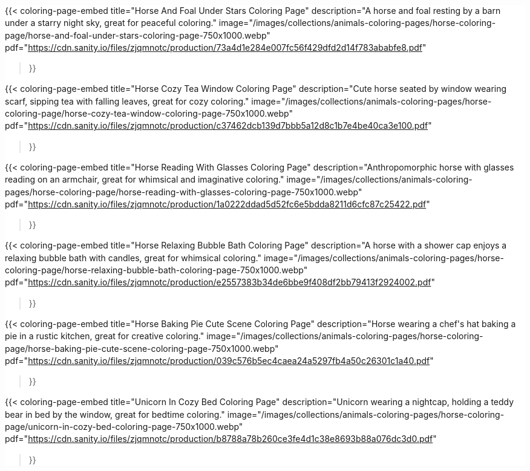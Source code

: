 
{{< coloring-page-embed
  title="Horse And Foal Under Stars Coloring Page"
  description="A horse and foal resting by a barn under a starry night sky, great for peaceful coloring."
  image="/images/collections/animals-coloring-pages/horse-coloring-page/horse-and-foal-under-stars-coloring-page-750x1000.webp"
  pdf="https://cdn.sanity.io/files/zjqmnotc/production/73a4d1e284e007fc56f429dfd2d14f783ababfe8.pdf"
>}}


{{< coloring-page-embed
  title="Horse Cozy Tea Window Coloring Page"
  description="Cute horse seated by window wearing scarf, sipping tea with falling leaves, great for cozy coloring."
  image="/images/collections/animals-coloring-pages/horse-coloring-page/horse-cozy-tea-window-coloring-page-750x1000.webp"
  pdf="https://cdn.sanity.io/files/zjqmnotc/production/c37462dcb139d7bbb5a12d8c1b7e4be40ca3e100.pdf"
>}}


{{< coloring-page-embed
  title="Horse Reading With Glasses Coloring Page"
  description="Anthropomorphic horse with glasses reading on an armchair, great for whimsical and imaginative coloring."
  image="/images/collections/animals-coloring-pages/horse-coloring-page/horse-reading-with-glasses-coloring-page-750x1000.webp"
  pdf="https://cdn.sanity.io/files/zjqmnotc/production/1a0222ddad5d52fc6e5bdda8211d6cfc87c25422.pdf"
>}}


{{< coloring-page-embed
  title="Horse Relaxing Bubble Bath Coloring Page"
  description="A horse with a shower cap enjoys a relaxing bubble bath with candles, great for whimsical coloring."
  image="/images/collections/animals-coloring-pages/horse-coloring-page/horse-relaxing-bubble-bath-coloring-page-750x1000.webp"
  pdf="https://cdn.sanity.io/files/zjqmnotc/production/e2557383b34de6bbe9f408df2bb79413f2924002.pdf"
>}}


{{< coloring-page-embed
  title="Horse Baking Pie Cute Scene Coloring Page"
  description="Horse wearing a chef's hat baking a pie in a rustic kitchen, great for creative coloring."
  image="/images/collections/animals-coloring-pages/horse-coloring-page/horse-baking-pie-cute-scene-coloring-page-750x1000.webp"
  pdf="https://cdn.sanity.io/files/zjqmnotc/production/039c576b5ec4caea24a5297fb4a50c26301c1a40.pdf"
>}}


{{< coloring-page-embed
  title="Unicorn In Cozy Bed Coloring Page"
  description="Unicorn wearing a nightcap, holding a teddy bear in bed by the window, great for bedtime coloring."
  image="/images/collections/animals-coloring-pages/horse-coloring-page/unicorn-in-cozy-bed-coloring-page-750x1000.webp"
  pdf="https://cdn.sanity.io/files/zjqmnotc/production/b8788a78b260ce3fe4d1c38e8693b88a076dc3d0.pdf"
>}}
